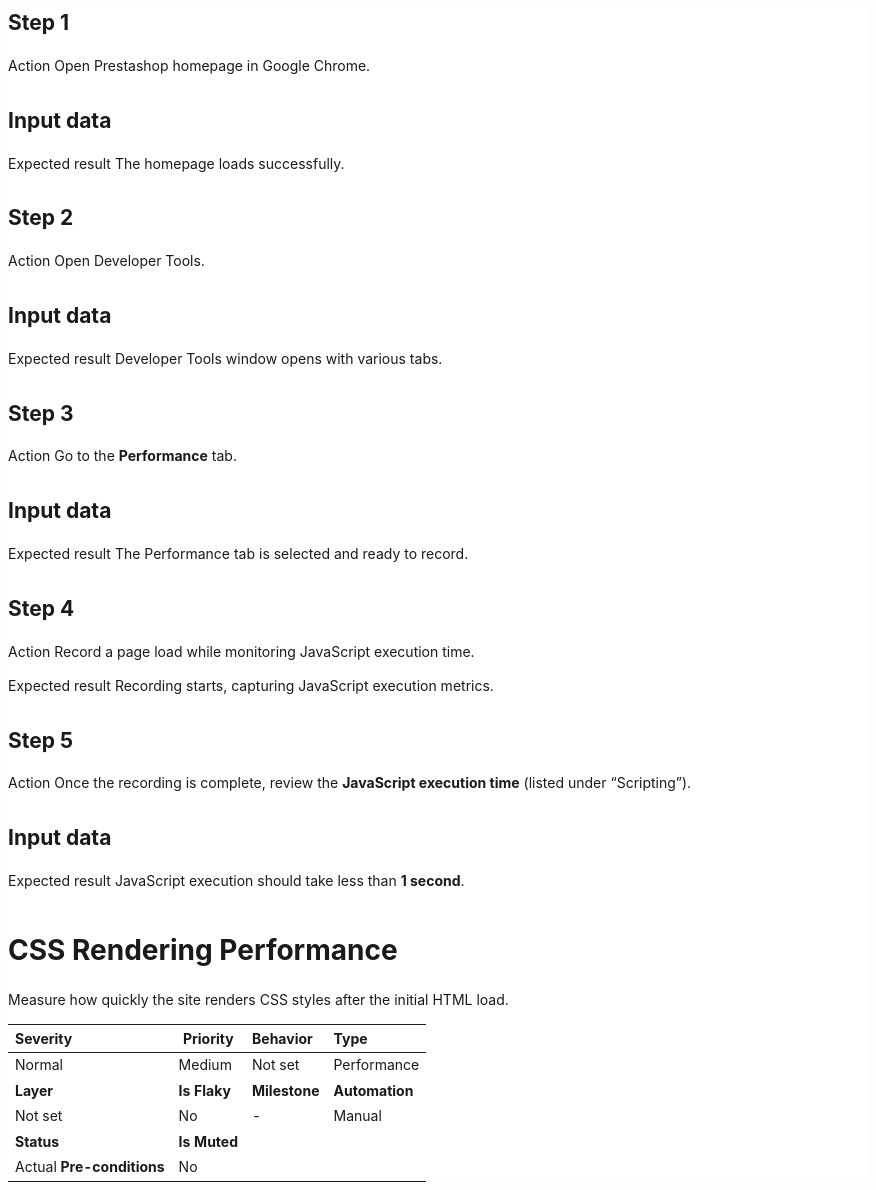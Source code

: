 ## Step	1

Action	Open Prestashop homepage in Google Chrome.

## Input data

Expected result The homepage loads successfully.

## Step	2

Action	Open Developer Tools.

## Input data

Expected result Developer Tools window opens with various tabs.

## Step	3

Action	Go to the **Performance** tab.

## Input data

Expected result The Performance tab is selected and ready to record.

## Step	4

Action	Record a page load while monitoring JavaScript execution time.

Expected result  Recording starts, capturing JavaScript execution metrics.

## Step	5

Action	Once the recording is complete, review the **JavaScript execution time** (listed under “Scripting”).

## Input data

Expected result  JavaScript execution should take less than **1 second**.

# **CSS Rendering Performance**

Measure how quickly the site renders CSS styles after the initial HTML load.

| Severity | Priority | Behavior | Type |
| :---- | ----- | :---- | :---- |
| Normal | Medium | Not set | Performance |
| **Layer** | **Is Flaky** | **Milestone** | **Automation** |
| Not set | No | \- | Manual |
| **Status** | **Is Muted** |  |  |
| Actual   **Pre-conditions** | No |  |  |
